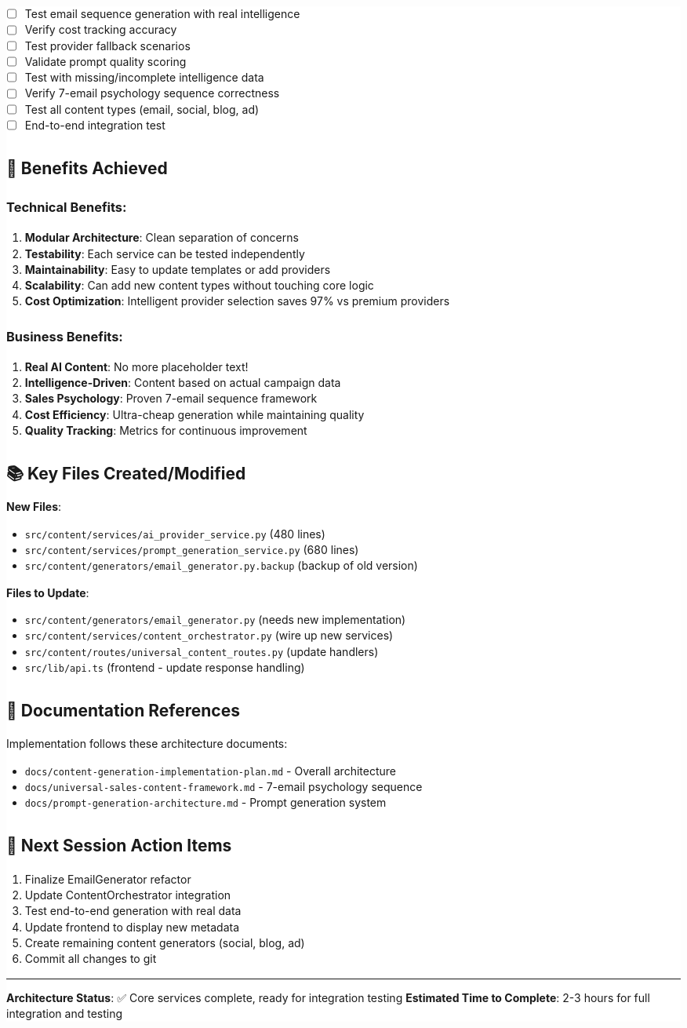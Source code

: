 - [ ] Test email sequence generation with real intelligence
- [ ] Verify cost tracking accuracy
- [ ] Test provider fallback scenarios
- [ ] Validate prompt quality scoring
- [ ] Test with missing/incomplete intelligence data
- [ ] Verify 7-email psychology sequence correctness
- [ ] Test all content types (email, social, blog, ad)
- [ ] End-to-end integration test

## 🎉 Benefits Achieved

### Technical Benefits:
1. **Modular Architecture**: Clean separation of concerns
2. **Testability**: Each service can be tested independently
3. **Maintainability**: Easy to update templates or add providers
4. **Scalability**: Can add new content types without touching core logic
5. **Cost Optimization**: Intelligent provider selection saves 97% vs premium providers

### Business Benefits:
1. **Real AI Content**: No more placeholder text!
2. **Intelligence-Driven**: Content based on actual campaign data
3. **Sales Psychology**: Proven 7-email sequence framework
4. **Cost Efficiency**: Ultra-cheap generation while maintaining quality
5. **Quality Tracking**: Metrics for continuous improvement

## 📚 Key Files Created/Modified

**New Files**:
- `src/content/services/ai_provider_service.py` (480 lines)
- `src/content/services/prompt_generation_service.py` (680 lines)
- `src/content/generators/email_generator.py.backup` (backup of old version)

**Files to Update**:
- `src/content/generators/email_generator.py` (needs new implementation)
- `src/content/services/content_orchestrator.py` (wire up new services)
- `src/content/routes/universal_content_routes.py` (update handlers)
- `src/lib/api.ts` (frontend - update response handling)

## 🔗 Documentation References

Implementation follows these architecture documents:
- `docs/content-generation-implementation-plan.md` - Overall architecture
- `docs/universal-sales-content-framework.md` - 7-email psychology sequence
- `docs/prompt-generation-architecture.md` - Prompt generation system

## 🚀 Next Session Action Items

1. Finalize EmailGenerator refactor
2. Update ContentOrchestrator integration
3. Test end-to-end generation with real data
4. Update frontend to display new metadata
5. Create remaining content generators (social, blog, ad)
6. Commit all changes to git

---

**Architecture Status**: ✅ Core services complete, ready for integration testing
**Estimated Time to Complete**: 2-3 hours for full integration and testing
